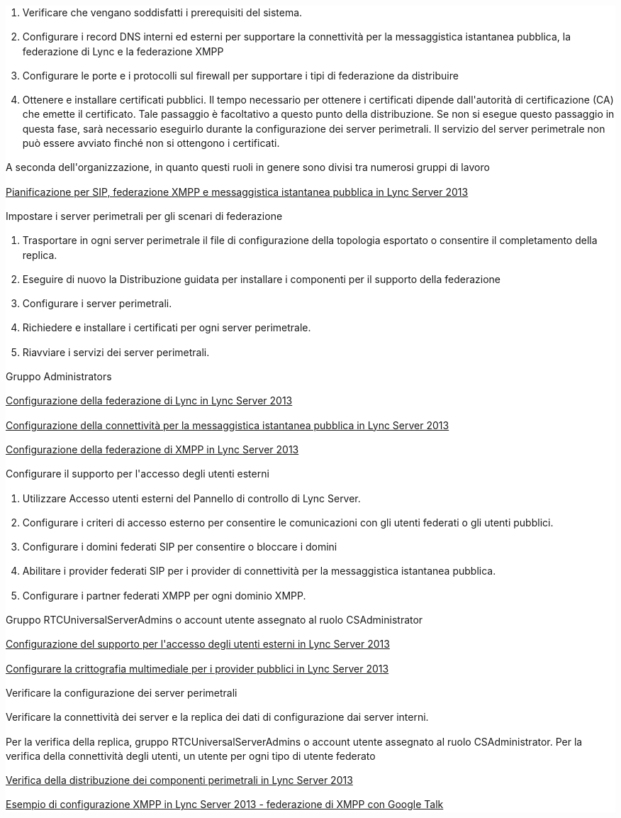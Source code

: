 <td><ol><li><p>Verificare che vengano soddisfatti i prerequisiti del sistema.</p></li><li><p>Configurare i record DNS interni ed esterni per supportare la connettività per la messaggistica istantanea pubblica, la federazione di Lync e la federazione XMPP</p></li><li><p>Configurare le porte e i protocolli sul firewall per supportare i tipi di federazione da distribuire</p></li><li><p>Ottenere e installare certificati pubblici. Il tempo necessario per ottenere i certificati dipende dall'autorità di certificazione (CA) che emette il certificato. Tale passaggio è facoltativo a questo punto della distribuzione. Se non si esegue questo passaggio in questa fase, sarà necessario eseguirlo durante la configurazione dei server perimetrali. Il servizio del server perimetrale non può essere avviato finché non si ottengono i certificati.</p></li></ol>
<p></p></td>
<td><p>A seconda dell'organizzazione, in quanto questi ruoli in genere sono divisi tra numerosi gruppi di lavoro</p></td>
<td><p><a href="lync-server-2013-planning-for-sip-xmpp-federation-and-public-instant-messaging.md">Pianificazione per SIP, federazione XMPP e messaggistica istantanea pubblica in Lync Server 2013</a></p></td>
</tr>
<tr class="odd">
<td><p>Impostare i server perimetrali per gli scenari di federazione</p></td>
<td><ol><li><p>Trasportare in ogni server perimetrale il file di configurazione della topologia esportato o consentire il completamento della replica.</p></li><li><p>Eseguire di nuovo la Distribuzione guidata per installare i componenti per il supporto della federazione</p></li><li><p>Configurare i server perimetrali.</p></li><li><p>Richiedere e installare i certificati per ogni server perimetrale.</p></li><li><p>Riavviare i servizi dei server perimetrali.</p></li></ol></td>
<td><p>Gruppo Administrators</p></td>
<td><p><a href="lync-server-2013-setting-up-lync-federation.md">Configurazione della federazione di Lync in Lync Server 2013</a></p>
<p><a href="lync-server-2013-setting-up-public-instant-messaging-connectivity.md">Configurazione della connettività per la messaggistica istantanea pubblica in Lync Server 2013</a></p>
<p><a href="lync-server-2013-setting-up-xmpp-federation.md">Configurazione della federazione di XMPP in Lync Server 2013</a></p></td>
</tr>
<tr class="even">
<td><p>Configurare il supporto per l'accesso degli utenti esterni</p></td>
<td><ol><li><p>Utilizzare Accesso utenti esterni del Pannello di controllo di Lync Server.</p></li><li><p>Configurare i criteri di accesso esterno per consentire le comunicazioni con gli utenti federati o gli utenti pubblici.</p></li><li><p>Configurare i domini federati SIP per consentire o bloccare i domini</p></li><li><p>Abilitare i provider federati SIP per i provider di connettività per la messaggistica istantanea pubblica.</p></li><li><p>Configurare i partner federati XMPP per ogni dominio XMPP.</p></li></ol></td>
<td><p>Gruppo RTCUniversalServerAdmins o account utente assegnato al ruolo CSAdministrator</p></td>
<td><p><a href="lync-server-2013-configuring-support-for-external-user-access.md">Configurazione del supporto per l'accesso degli utenti esterni in Lync Server 2013</a></p>
<p><a href="lync-server-2013-configure-media-encryption-for-public-providers.md">Configurare la crittografia multimediale per i provider pubblici in Lync Server 2013</a></p></td>
</tr>
<tr class="odd">
<td><p>Verificare la configurazione dei server perimetrali</p></td>
<td><p>Verificare la connettività dei server e la replica dei dati di configurazione dai server interni.</p></td>
<td><p>Per la verifica della replica, gruppo RTCUniversalServerAdmins o account utente assegnato al ruolo CSAdministrator. Per la verifica della connettività degli utenti, un utente per ogni tipo di utente federato</p></td>
<td><p><a href="lync-server-2013-verifying-your-edge-deployment.md">Verifica della distribuzione dei componenti perimetrali in Lync Server 2013</a></p>
<p><a href="lync-server-2013-example-xmpp-configuration-–-xmpp-federation-with-google-talk.md">Esempio di configurazione XMPP in Lync Server 2013 - federazione di XMPP con Google Talk</a></p></td>
</tr>
</tbody>
</table>

